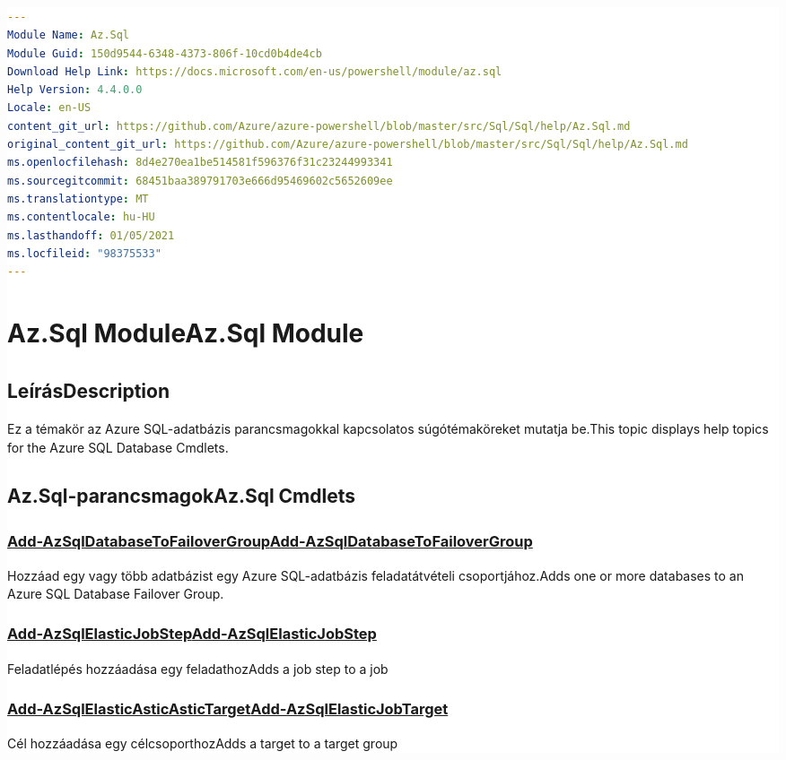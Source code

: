 ```yaml
---
Module Name: Az.Sql
Module Guid: 150d9544-6348-4373-806f-10cd0b4de4cb
Download Help Link: https://docs.microsoft.com/en-us/powershell/module/az.sql
Help Version: 4.4.0.0
Locale: en-US
content_git_url: https://github.com/Azure/azure-powershell/blob/master/src/Sql/Sql/help/Az.Sql.md
original_content_git_url: https://github.com/Azure/azure-powershell/blob/master/src/Sql/Sql/help/Az.Sql.md
ms.openlocfilehash: 8d4e270ea1be514581f596376f31c23244993341
ms.sourcegitcommit: 68451baa389791703e666d95469602c5652609ee
ms.translationtype: MT
ms.contentlocale: hu-HU
ms.lasthandoff: 01/05/2021
ms.locfileid: "98375533"
---
```

# <span data-ttu-id="cb249-101">Az.Sql Module</span><span class="sxs-lookup"><span data-stu-id="cb249-101">Az.Sql Module</span></span>
## <span data-ttu-id="cb249-102">Leírás</span><span class="sxs-lookup"><span data-stu-id="cb249-102">Description</span></span>
<span data-ttu-id="cb249-103">Ez a témakör az Azure SQL-adatbázis parancsmagokkal kapcsolatos súgótémaköreket mutatja be.</span><span class="sxs-lookup"><span data-stu-id="cb249-103">This topic displays help topics for the Azure SQL Database Cmdlets.</span></span>

## <span data-ttu-id="cb249-104">Az.Sql-parancsmagok</span><span class="sxs-lookup"><span data-stu-id="cb249-104">Az.Sql Cmdlets</span></span>
### [<span data-ttu-id="cb249-105">Add-AzSqlDatabaseToFailoverGroup</span><span class="sxs-lookup"><span data-stu-id="cb249-105">Add-AzSqlDatabaseToFailoverGroup</span></span>](Add-AzSqlDatabaseToFailoverGroup.md)
<span data-ttu-id="cb249-106">Hozzáad egy vagy több adatbázist egy Azure SQL-adatbázis feladatátvételi csoportjához.</span><span class="sxs-lookup"><span data-stu-id="cb249-106">Adds one or more databases to an Azure SQL Database Failover Group.</span></span>

### [<span data-ttu-id="cb249-107">Add-AzSqlElasticJobStep</span><span class="sxs-lookup"><span data-stu-id="cb249-107">Add-AzSqlElasticJobStep</span></span>](Add-AzSqlElasticJobStep.md)
<span data-ttu-id="cb249-108">Feladatlépés hozzáadása egy feladathoz</span><span class="sxs-lookup"><span data-stu-id="cb249-108">Adds a job step to a job</span></span>

### [<span data-ttu-id="cb249-109">Add-AzSqlElasticAsticAsticTarget</span><span class="sxs-lookup"><span data-stu-id="cb249-109">Add-AzSqlElasticJobTarget</span></span>](Add-AzSqlElasticJobTarget.md)
<span data-ttu-id="cb249-110">Cél hozzáadása egy célcsoporthoz</span><span class="sxs-lookup"><span data-stu-id="cb249-110">Adds a target to a target group</span></span>
